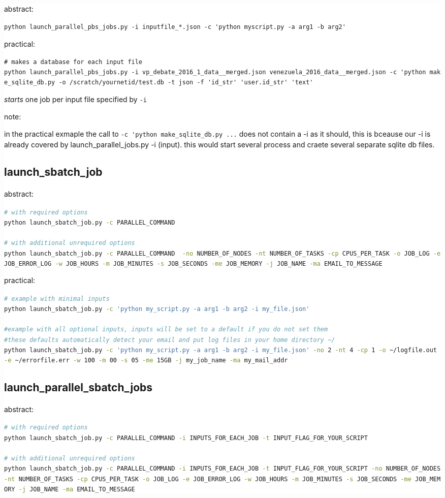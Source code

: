 abstract:
```
python launch_parallel_pbs_jobs.py -i inputfile_*.json -c 'python myscript.py -a arg1 -b arg2'
```

practical:
```
# makes a database for each input file
python launch_parallel_pbs_jobs.py -i vp_debate_2016_1_data__merged.json venezuela_2016_data__merged.json -c 'python make_sqlite_db.py -o /scratch/yournetid/test.db -t json -f 'id_str' 'user.id_str' 'text'
```

*starts* one job per input file specified by `-i`

note:

in the practical exmaple the call to `-c 'python make_sqlite_db.py ...` does not contain a -i as it should, this is bceause our -i is already covered by launch_parallel_jobs.py -i (input). this would start several process and craete several separate sqlite db files.

## launch_sbatch_job

abstract:
```sh
# with required options
python launch_sbatch_job.py -c PARALLEL_COMMAND 

# with additional unrequired options
python launch_sbatch_job.py -c PARALLEL_COMMAND  -no NUMBER_OF_NODES -nt NUMBER_OF_TASKS -cp CPUS_PER_TASK -o JOB_LOG -e JOB_ERROR_LOG -w JOB_HOURS -m JOB_MINUTES -s JOB_SECONDS -me JOB_MEMORY -j JOB_NAME -ma EMAIL_TO_MESSAGE
```

practical:
```sh
# example with minimal inputs
python launch_sbatch_job.py -c 'python my_script.py -a arg1 -b arg2 -i my_file.json'

#example with all optional inputs, inputs will be set to a default if you do not set them
#these defaults automatically detect your email and put log files in your home directory ~/
python launch_sbatch_job.py -c 'python my_script.py -a arg1 -b arg2 -i my_file.json' -no 2 -nt 4 -cp 1 -o ~/logfile.out -e ~/errorfile.err -w 100 -m 00 -s 05 -me 15GB -j my_job_name -ma my_mail_addr
```

## launch_parallel_sbatch_jobs

abstract:
```sh
# with required options
python launch_sbatch_job.py -c PARALLEL_COMMAND -i INPUTS_FOR_EACH_JOB -t INPUT_FLAG_FOR_YOUR_SCRIPT

# with additional unrequired options
python launch_sbatch_job.py -c PARALLEL_COMMAND -i INPUTS_FOR_EACH_JOB -t INPUT_FLAG_FOR_YOUR_SCRIPT -no NUMBER_OF_NODES -nt NUMBER_OF_TASKS -cp CPUS_PER_TASK -o JOB_LOG -e JOB_ERROR_LOG -w JOB_HOURS -m JOB_MINUTES -s JOB_SECONDS -me JOB_MEMORY -j JOB_NAME -ma EMAIL_TO_MESSAGE
```
